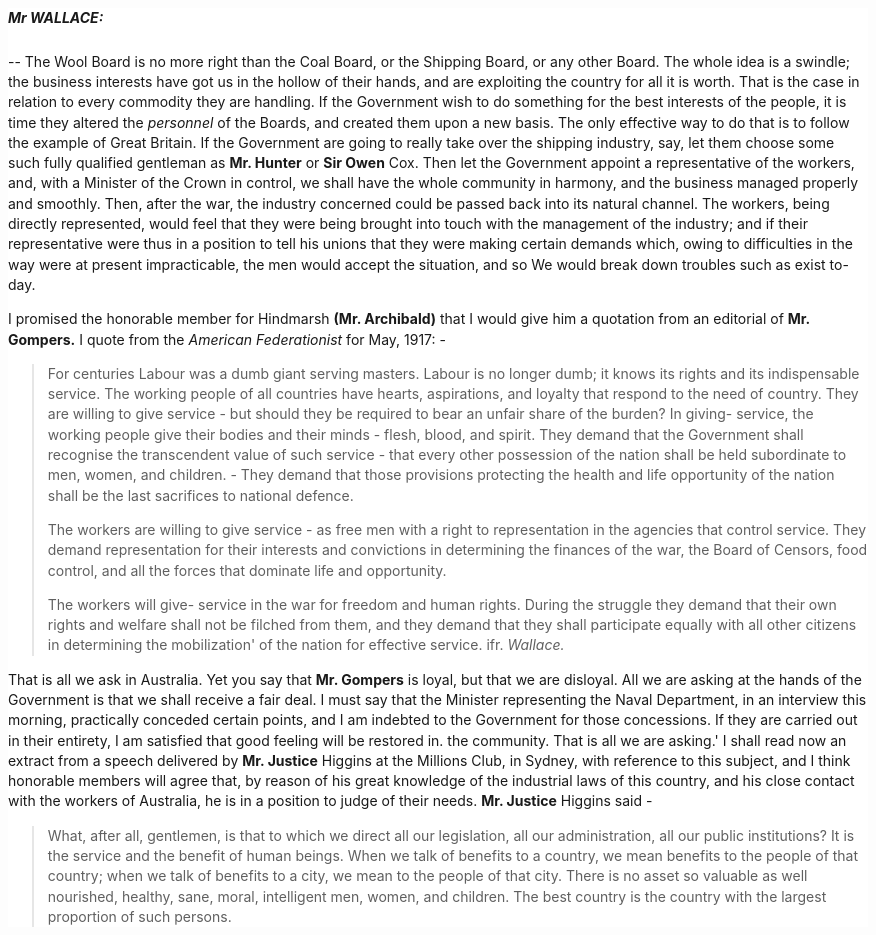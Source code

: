 ##### Mr WALLACE:

-- The Wool Board is no more right than the Coal Board, or the Shipping Board, or any other Board. The whole idea is a swindle; the business interests have got us in the hollow of their hands, and are exploiting the country for all it is worth. That is the case in relation to every commodity they are handling. If the Government wish to do something for the best interests of the people, it is time they altered the  *personnel*  of the Boards, and created them upon a new basis. The only effective way to do that is to follow the example of Great Britain. If the Government are going to really take over the shipping industry, say, let them choose some such fully qualified gentleman as  **Mr. Hunter**  or  **Sir Owen**  Cox. Then let the Government appoint a representative of the workers, and, with a Minister of the Crown in control, we shall have the whole community in harmony, and the business managed properly and smoothly. Then, after the war, the industry concerned could be passed back into its natural channel. The workers, being directly represented, would feel that they were being brought into touch with the management of the industry; and if their representative were thus in a position to tell his unions that they were making certain demands which, owing to difficulties in the way were at present impracticable, the men would accept the situation, and so We would break down troubles such as exist to-day. 

I promised the honorable member for Hindmarsh  **(Mr. Archibald)**  that I would give him a quotation from an editorial of  **Mr. Gompers.**  I quote from the  *American*  *Federationist*  for May, 1917: - 

  >For centuries Labour was a dumb giant serving masters. Labour is no longer dumb; it knows its rights and its indispensable service. The working people of all countries have hearts, aspirations, and loyalty that respond to the need of country. They are willing to give service - but should they be required to bear an unfair share of the burden? In giving- service, the working people give their bodies and their minds - flesh, blood, and spirit. They demand that the Government shall recognise the transcendent value of such service - that every other possession of the nation shall be held subordinate to men, women, and children. - They demand that those provisions protecting the health and life opportunity of the nation shall be the last sacrifices to national defence. 
  >
  >The workers are willing to give service - as free men with  a  right to representation in the agencies that control service. They demand representation for their interests and convictions in determining the finances of the war, the Board of  Censors,  food control, and all the forces that dominate life and opportunity. 
  >
  >The workers will give- service in the war for freedom and human rights. During the struggle they demand that their own rights and welfare shall not be filched from them, and they demand that they shall participate equally with all other citizens in determining the mobilization' of the nation for effective service. ifr.  *Wallace.* 

That is all we ask in Australia. Yet you say that  **Mr. Gompers**  is loyal, but that we are disloyal. All we are asking at the hands of the Government is that we shall receive a fair deal. I must say that the Minister representing the Naval Department, in an interview this morning, practically conceded certain points, and I am indebted to the Government for those concessions. If they are carried out in their entirety, I am satisfied that good feeling will be restored in. the community. That is all we are asking.' I shall read now an extract from  a  speech delivered by  **Mr. Justice**  Higgins at the Millions Club, in Sydney, with reference to this subject, and I think honorable members will agree that, by reason of his great knowledge of the industrial laws of this country, and his close contact with the workers of Australia, he is in a position to judge of their needs.  **Mr. Justice**  Higgins said - 

  >What, after all, gentlemen, is that to which we direct all our legislation, all our administration, all our public institutions? It is the service and the benefit of human beings. When we talk of benefits to a country, we mean benefits to the people of that country; when we talk of benefits to a city, we mean to the people of that city. There is no asset so valuable as well nourished, healthy, sane, moral, intelligent men, women, and children. The best country is the country with the largest proportion of such persons. 
